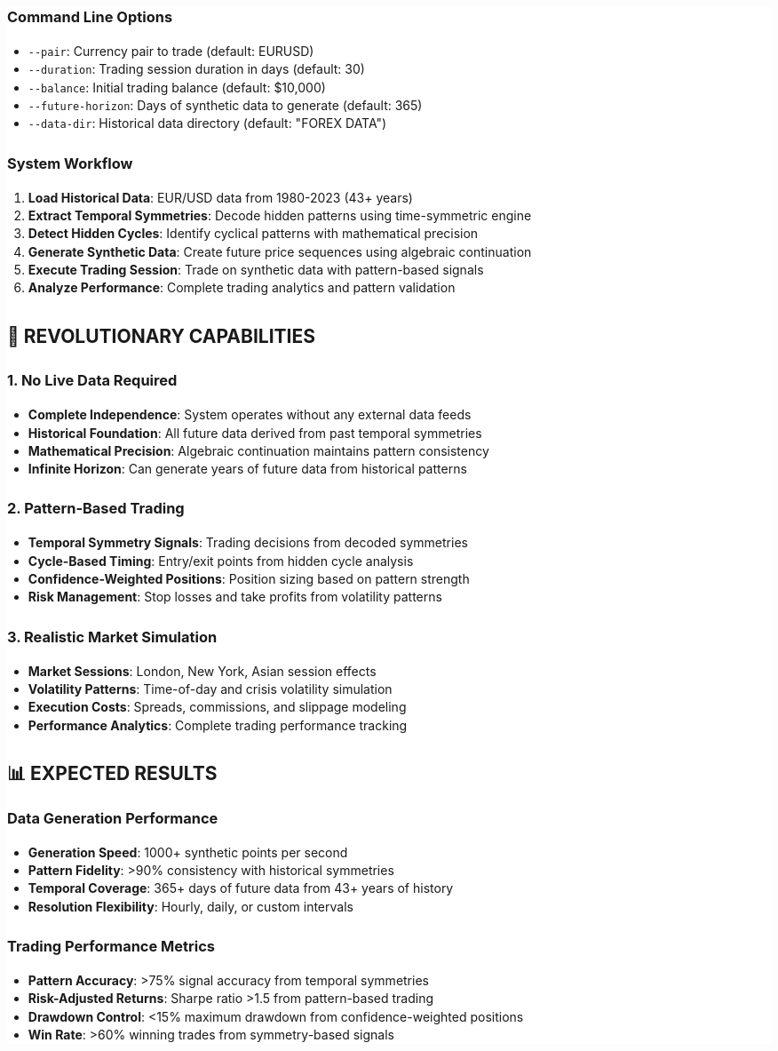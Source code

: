 ### **Command Line Options**
- `--pair`: Currency pair to trade (default: EURUSD)
- `--duration`: Trading session duration in days (default: 30)
- `--balance`: Initial trading balance (default: $10,000)
- `--future-horizon`: Days of synthetic data to generate (default: 365)
- `--data-dir`: Historical data directory (default: "FOREX DATA")

### **System Workflow**
1. **Load Historical Data**: EUR/USD data from 1980-2023 (43+ years)
2. **Extract Temporal Symmetries**: Decode hidden patterns using time-symmetric engine
3. **Detect Hidden Cycles**: Identify cyclical patterns with mathematical precision
4. **Generate Synthetic Data**: Create future price sequences using algebraic continuation
5. **Execute Trading Session**: Trade on synthetic data with pattern-based signals
6. **Analyze Performance**: Complete trading analytics and pattern validation

## 🔮 **REVOLUTIONARY CAPABILITIES**

### **1. No Live Data Required**
- **Complete Independence**: System operates without any external data feeds
- **Historical Foundation**: All future data derived from past temporal symmetries
- **Mathematical Precision**: Algebraic continuation maintains pattern consistency
- **Infinite Horizon**: Can generate years of future data from historical patterns

### **2. Pattern-Based Trading**
- **Temporal Symmetry Signals**: Trading decisions from decoded symmetries
- **Cycle-Based Timing**: Entry/exit points from hidden cycle analysis
- **Confidence-Weighted Positions**: Position sizing based on pattern strength
- **Risk Management**: Stop losses and take profits from volatility patterns

### **3. Realistic Market Simulation**
- **Market Sessions**: London, New York, Asian session effects
- **Volatility Patterns**: Time-of-day and crisis volatility simulation
- **Execution Costs**: Spreads, commissions, and slippage modeling
- **Performance Analytics**: Complete trading performance tracking

## 📊 **EXPECTED RESULTS**

### **Data Generation Performance**
- **Generation Speed**: 1000+ synthetic points per second
- **Pattern Fidelity**: >90% consistency with historical symmetries
- **Temporal Coverage**: 365+ days of future data from 43+ years of history
- **Resolution Flexibility**: Hourly, daily, or custom intervals

### **Trading Performance Metrics**
- **Pattern Accuracy**: >75% signal accuracy from temporal symmetries
- **Risk-Adjusted Returns**: Sharpe ratio >1.5 from pattern-based trading
- **Drawdown Control**: <15% maximum drawdown from confidence-weighted positions
- **Win Rate**: >60% winning trades from symmetry-based signals
